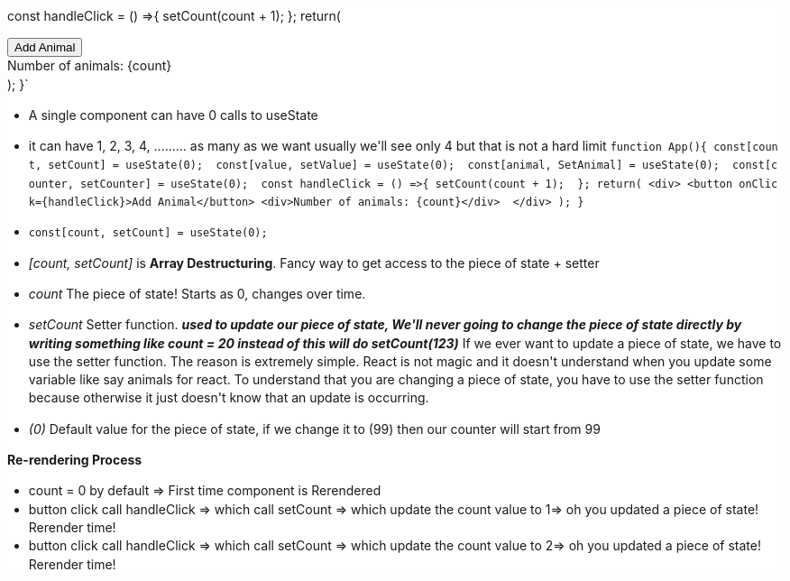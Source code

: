    

const handleClick = () =>{
setCount(count + 1); 
};
return(

<div>
<button onClick={handleClick}>Add Animal</button>
<div>Number of animals: {count}</div> 
</div>
);
}`

- A single component can have 0 calls to useState
- it can have 1, 2, 3, 4, ......... as many as we want usually we'll see only 4 but that is not a hard limit
  `function App(){
   const[count, setCount] = useState(0); 
   const[value, setValue] = useState(0); 
   const[animal, SetAnimal] = useState(0); 
   const[counter, setCounter] = useState(0); 
   const handleClick = () =>{
      setCount(count + 1); 
   };
   return(
      <div>
      <button onClick={handleClick}>Add Animal</button>
      <div>Number of animals: {count}</div> 
      </div>
   );
}`

- `const[count, setCount] = useState(0);`
- _[count, setCount]_ is **Array Destructuring**. Fancy way to get access to the piece of state + setter
- _count_ The piece of state! Starts as 0, changes over time.
- _setCount_ Setter function. **_used to update our piece of state, We'll never going to change the piece of state directly by writing something like *count = 20* instead of this will do *setCount(123)*_**
  If we ever want to update a piece of state, we have to use the setter function.
  The reason is extremely simple.
  React is not magic and it doesn't understand when you update some variable like say animals for react.
  To understand that you are changing a piece of state, you have to use the setter function because otherwise it just doesn't know that an update is occurring.
- _(0)_ Default value for the piece of state, if we change it to (99) then our counter will start from 99

**Re-rendering Process**

- count = 0 by default => First time component is Rerendered
- button click call handleClick => which call setCount => which update the count value to 1=> oh you updated a piece of state! Rerender time!
- button click call handleClick => which call setCount => which update the count value to 2=> oh you updated a piece of state! Rerender time!
